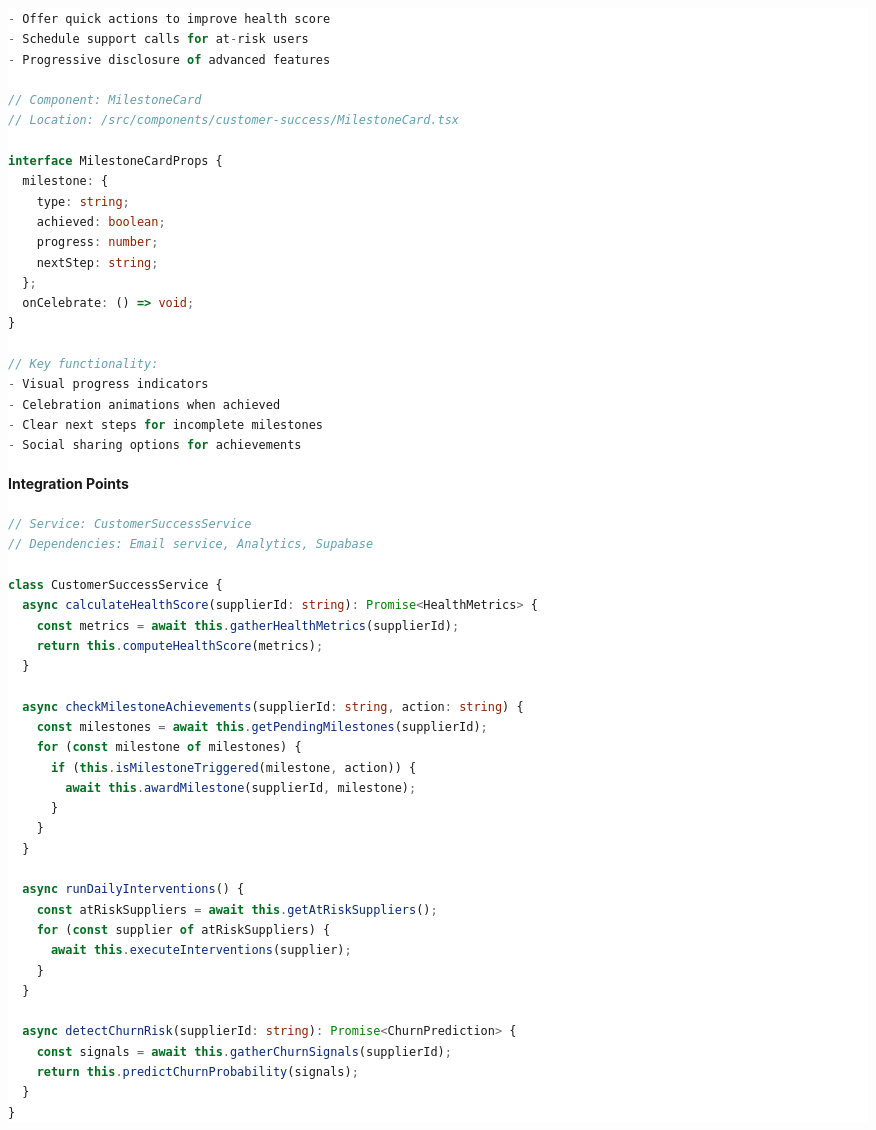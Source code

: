 ```typescript
- Offer quick actions to improve health score
- Schedule support calls for at-risk users
- Progressive disclosure of advanced features

// Component: MilestoneCard
// Location: /src/components/customer-success/MilestoneCard.tsx

interface MilestoneCardProps {
  milestone: {
    type: string;
    achieved: boolean;
    progress: number;
    nextStep: string;
  };
  onCelebrate: () => void;
}

// Key functionality:
- Visual progress indicators
- Celebration animations when achieved
- Clear next steps for incomplete milestones
- Social sharing options for achievements
```

#### Integration Points
```typescript
// Service: CustomerSuccessService
// Dependencies: Email service, Analytics, Supabase

class CustomerSuccessService {
  async calculateHealthScore(supplierId: string): Promise<HealthMetrics> {
    const metrics = await this.gatherHealthMetrics(supplierId);
    return this.computeHealthScore(metrics);
  }
  
  async checkMilestoneAchievements(supplierId: string, action: string) {
    const milestones = await this.getPendingMilestones(supplierId);
    for (const milestone of milestones) {
      if (this.isMilestoneTriggered(milestone, action)) {
        await this.awardMilestone(supplierId, milestone);
      }
    }
  }
  
  async runDailyInterventions() {
    const atRiskSuppliers = await this.getAtRiskSuppliers();
    for (const supplier of atRiskSuppliers) {
      await this.executeInterventions(supplier);
    }
  }
  
  async detectChurnRisk(supplierId: string): Promise<ChurnPrediction> {
    const signals = await this.gatherChurnSignals(supplierId);
    return this.predictChurnProbability(signals);
  }
}
```
